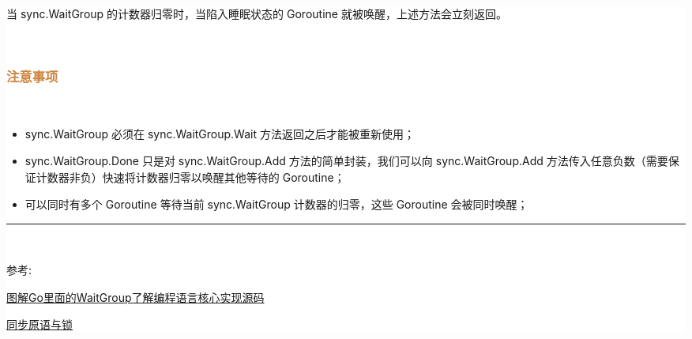 

当 sync.WaitGroup 的计数器归零时，当陷入睡眠状态的 Goroutine 就被唤醒，上述方法会立刻返回。


<br>


### <font color="#CD853F">注意事项</font>

<br>

- sync.WaitGroup 必须在 sync.WaitGroup.Wait 方法返回之后才能被重新使用；

- sync.WaitGroup.Done 只是对 sync.WaitGroup.Add 方法的简单封装，我们可以向 sync.WaitGroup.Add 方法传入任意负数（需要保证计数器非负）快速将计数器归零以唤醒其他等待的 Goroutine；

- 可以同时有多个 Goroutine 等待当前 sync.WaitGroup 计数器的归零，这些 Goroutine 会被同时唤醒；






---

<br>


参考:

[图解Go里面的WaitGroup了解编程语言核心实现源码](https://blog.csdn.net/qq_42952272/article/details/103703159)

[同步原语与锁](https://draveness.me/golang/docs/part3-runtime/ch06-concurrency/golang-sync-primitives/#waitgroup)
